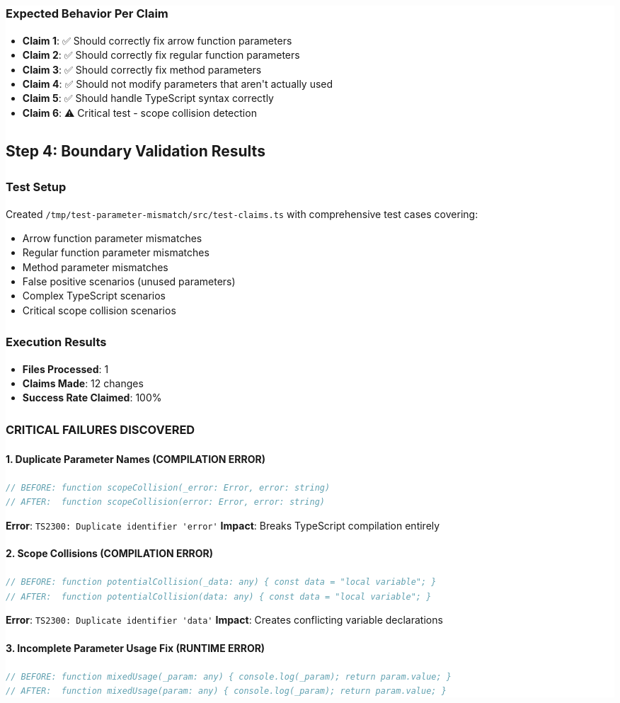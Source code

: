 ### Expected Behavior Per Claim

- **Claim 1**: ✅ Should correctly fix arrow function parameters
- **Claim 2**: ✅ Should correctly fix regular function parameters
- **Claim 3**: ✅ Should correctly fix method parameters
- **Claim 4**: ✅ Should not modify parameters that aren't actually used
- **Claim 5**: ✅ Should handle TypeScript syntax correctly
- **Claim 6**: ⚠️ Critical test - scope collision detection

## Step 4: Boundary Validation Results

### Test Setup

Created `/tmp/test-parameter-mismatch/src/test-claims.ts` with comprehensive test cases covering:

- Arrow function parameter mismatches
- Regular function parameter mismatches
- Method parameter mismatches
- False positive scenarios (unused parameters)
- Complex TypeScript scenarios
- Critical scope collision scenarios

### Execution Results

- **Files Processed**: 1
- **Claims Made**: 12 changes
- **Success Rate Claimed**: 100%

### CRITICAL FAILURES DISCOVERED

#### 1. **Duplicate Parameter Names** (COMPILATION ERROR)

```typescript
// BEFORE: function scopeCollision(_error: Error, error: string)
// AFTER:  function scopeCollision(error: Error, error: string)
```

**Error**: `TS2300: Duplicate identifier 'error'`
**Impact**: Breaks TypeScript compilation entirely

#### 2. **Scope Collisions** (COMPILATION ERROR)

```typescript
// BEFORE: function potentialCollision(_data: any) { const data = "local variable"; }
// AFTER:  function potentialCollision(data: any) { const data = "local variable"; }
```

**Error**: `TS2300: Duplicate identifier 'data'`
**Impact**: Creates conflicting variable declarations

#### 3. **Incomplete Parameter Usage Fix** (RUNTIME ERROR)

```typescript
// BEFORE: function mixedUsage(_param: any) { console.log(_param); return param.value; }
// AFTER:  function mixedUsage(param: any) { console.log(_param); return param.value; }
```

